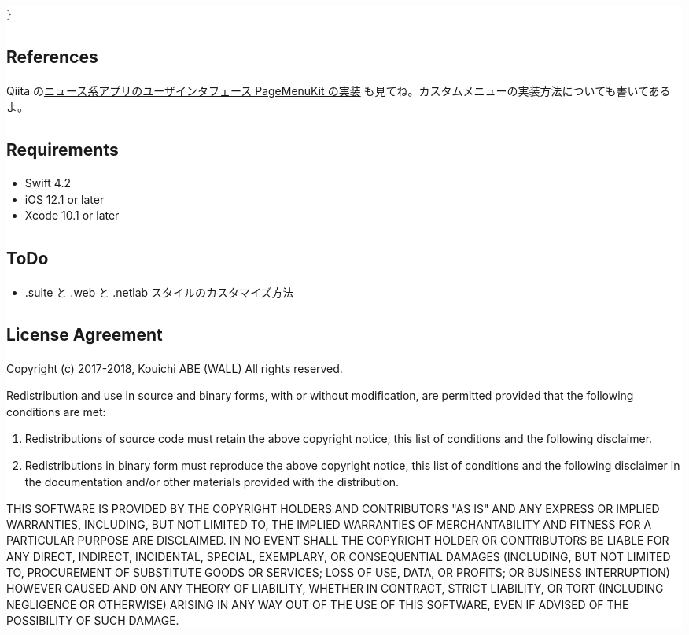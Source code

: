```PMKPageMenuControllerDelegte.swift
}
```

## References

Qiita の[ニュース系アプリのユーザインタフェース PageMenuKit の実装](http://qiita.com/magickworx/items/5de63eb926a9447b2665) も見てね。カスタムメニューの実装方法についても書いてあるよ。

## Requirements

 - Swift 4.2
 - iOS 12.1 or later
 - Xcode 10.1 or later

## ToDo

 - .suite と .web と .netlab スタイルのカスタマイズ方法

## License Agreement

Copyright (c) 2017-2018, Kouichi ABE (WALL) All rights reserved.

Redistribution and use in source and binary forms, with or without
modification, are permitted provided that the following conditions are met:

 1. Redistributions of source code must retain the above copyright notice,
    this list of conditions and the following disclaimer.

 2. Redistributions in binary form must reproduce the above copyright notice,
    this list of conditions and the following disclaimer in the documentation
    and/or other materials provided with the distribution.

THIS SOFTWARE IS PROVIDED BY THE COPYRIGHT HOLDERS AND CONTRIBUTORS "AS IS"
AND ANY EXPRESS OR IMPLIED WARRANTIES, INCLUDING, BUT NOT LIMITED TO, THE
IMPLIED WARRANTIES OF MERCHANTABILITY AND FITNESS FOR A PARTICULAR PURPOSE ARE
DISCLAIMED. IN NO EVENT SHALL THE COPYRIGHT HOLDER OR CONTRIBUTORS BE LIABLE
FOR ANY DIRECT, INDIRECT, INCIDENTAL, SPECIAL, EXEMPLARY, OR CONSEQUENTIAL
DAMAGES (INCLUDING, BUT NOT LIMITED TO, PROCUREMENT OF SUBSTITUTE GOODS OR
SERVICES; LOSS OF USE, DATA, OR PROFITS; OR BUSINESS INTERRUPTION) HOWEVER
CAUSED AND ON ANY THEORY OF LIABILITY, WHETHER IN CONTRACT, STRICT LIABILITY,
OR TORT (INCLUDING NEGLIGENCE OR OTHERWISE) ARISING IN ANY WAY OUT OF THE USE
OF THIS SOFTWARE, EVEN IF ADVISED OF THE POSSIBILITY OF SUCH DAMAGE.

